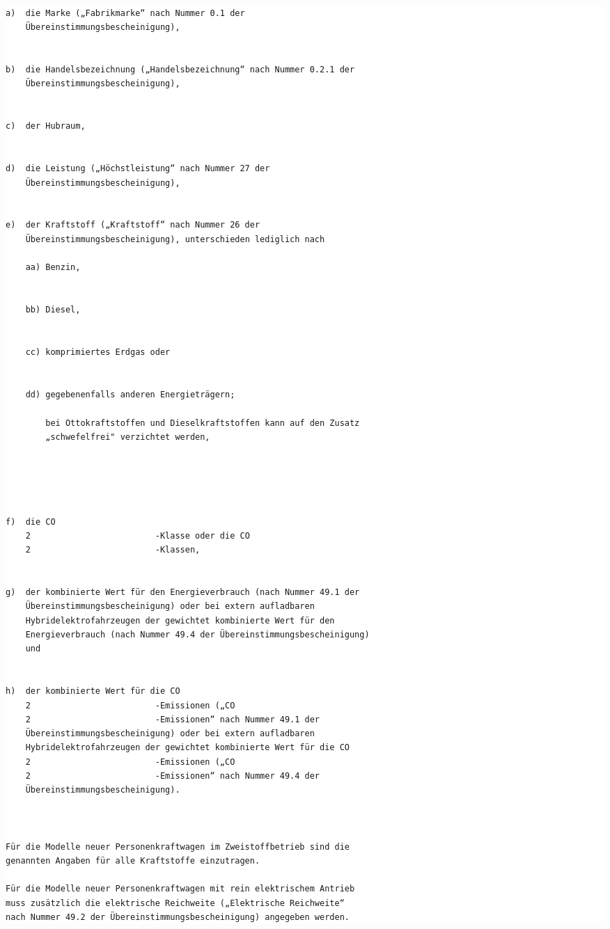     a)  die Marke („Fabrikmarke“ nach Nummer 0.1 der
        Übereinstimmungsbescheinigung),


    b)  die Handelsbezeichnung („Handelsbezeichnung“ nach Nummer 0.2.1 der
        Übereinstimmungsbescheinigung),


    c)  der Hubraum,


    d)  die Leistung („Höchstleistung“ nach Nummer 27 der
        Übereinstimmungsbescheinigung),


    e)  der Kraftstoff („Kraftstoff“ nach Nummer 26 der
        Übereinstimmungsbescheinigung), unterschieden lediglich nach

        aa) Benzin,


        bb) Diesel,


        cc) komprimiertes Erdgas oder


        dd) gegebenenfalls anderen Energieträgern;

            bei Ottokraftstoffen und Dieselkraftstoffen kann auf den Zusatz
            „schwefelfrei" verzichtet werden,





    f)  die CO
        2                         -Klasse oder die CO
        2                         -Klassen,


    g)  der kombinierte Wert für den Energieverbrauch (nach Nummer 49.1 der
        Übereinstimmungsbescheinigung) oder bei extern aufladbaren
        Hybridelektrofahrzeugen der gewichtet kombinierte Wert für den
        Energieverbrauch (nach Nummer 49.4 der Übereinstimmungsbescheinigung)
        und


    h)  der kombinierte Wert für die CO
        2                         -Emissionen („CO
        2                         -Emissionen“ nach Nummer 49.1 der
        Übereinstimmungsbescheinigung) oder bei extern aufladbaren
        Hybridelektrofahrzeugen der gewichtet kombinierte Wert für die CO
        2                         -Emissionen („CO
        2                         -Emissionen“ nach Nummer 49.4 der
        Übereinstimmungsbescheinigung).



    Für die Modelle neuer Personenkraftwagen im Zweistoffbetrieb sind die
    genannten Angaben für alle Kraftstoffe einzutragen.

    Für die Modelle neuer Personenkraftwagen mit rein elektrischem Antrieb
    muss zusätzlich die elektrische Reichweite („Elektrische Reichweite“
    nach Nummer 49.2 der Übereinstimmungsbescheinigung) angegeben werden.
